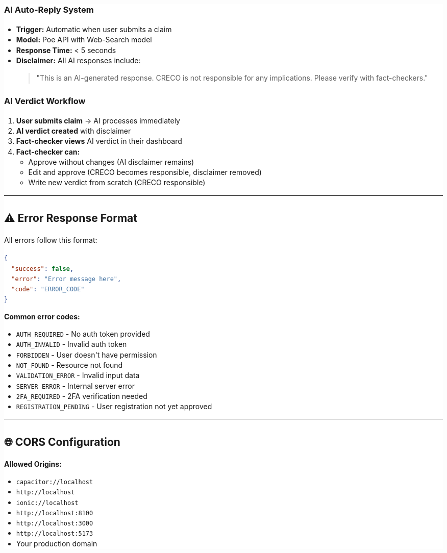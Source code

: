 ### AI Auto-Reply System
- **Trigger:** Automatic when user submits a claim
- **Model:** Poe API with Web-Search model
- **Response Time:** < 5 seconds
- **Disclaimer:** All AI responses include:
  > "This is an AI-generated response. CRECO is not responsible for any implications. Please verify with fact-checkers."

### AI Verdict Workflow
1. **User submits claim** → AI processes immediately
2. **AI verdict created** with disclaimer
3. **Fact-checker views** AI verdict in their dashboard
4. **Fact-checker can:**
   - Approve without changes (AI disclaimer remains)
   - Edit and approve (CRECO becomes responsible, disclaimer removed)
   - Write new verdict from scratch (CRECO responsible)

---

## ⚠️ Error Response Format

All errors follow this format:

```json
{
  "success": false,
  "error": "Error message here",
  "code": "ERROR_CODE"
}
```

**Common error codes:**
- `AUTH_REQUIRED` - No auth token provided
- `AUTH_INVALID` - Invalid auth token
- `FORBIDDEN` - User doesn't have permission
- `NOT_FOUND` - Resource not found
- `VALIDATION_ERROR` - Invalid input data
- `SERVER_ERROR` - Internal server error
- `2FA_REQUIRED` - 2FA verification needed
- `REGISTRATION_PENDING` - User registration not yet approved

---

## 🌐 CORS Configuration

**Allowed Origins:**
- `capacitor://localhost`
- `http://localhost`
- `ionic://localhost`
- `http://localhost:8100`
- `http://localhost:3000`
- `http://localhost:5173`
- Your production domain
